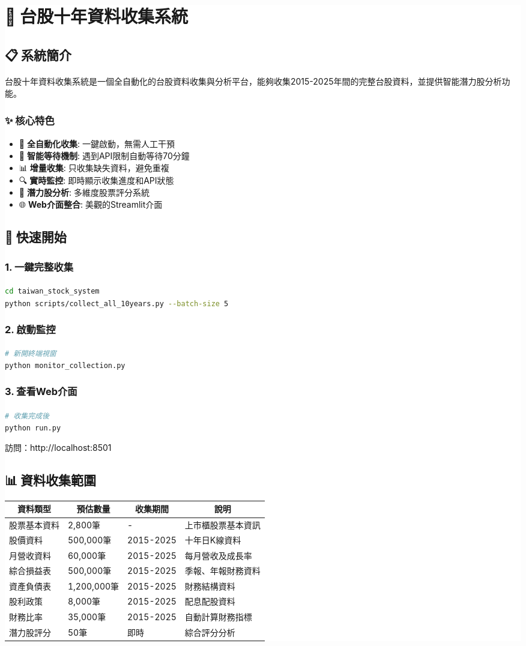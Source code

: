 # 🚀 台股十年資料收集系統

## 📋 系統簡介

台股十年資料收集系統是一個全自動化的台股資料收集與分析平台，能夠收集2015-2025年間的完整台股資料，並提供智能潛力股分析功能。

### ✨ 核心特色

- 🤖 **全自動化收集**: 一鍵啟動，無需人工干預
- 🧠 **智能等待機制**: 遇到API限制自動等待70分鐘
- 📊 **增量收集**: 只收集缺失資料，避免重複
- 🔍 **實時監控**: 即時顯示收集進度和API狀態
- 🎯 **潛力股分析**: 多維度股票評分系統
- 🌐 **Web介面整合**: 美觀的Streamlit介面

## 🎯 快速開始

### 1. 一鍵完整收集

```bash
cd taiwan_stock_system
python scripts/collect_all_10years.py --batch-size 5
```

### 2. 啟動監控

```bash
# 新開終端視窗
python monitor_collection.py
```

### 3. 查看Web介面

```bash
# 收集完成後
python run.py
```

訪問：http://localhost:8501

## 📊 資料收集範圍

| 資料類型 | 預估數量 | 收集期間 | 說明 |
|---------|---------|---------|------|
| 股票基本資料 | 2,800筆 | - | 上市櫃股票基本資訊 |
| 股價資料 | 500,000筆 | 2015-2025 | 十年日K線資料 |
| 月營收資料 | 60,000筆 | 2015-2025 | 每月營收及成長率 |
| 綜合損益表 | 500,000筆 | 2015-2025 | 季報、年報財務資料 |
| 資產負債表 | 1,200,000筆 | 2015-2025 | 財務結構資料 |
| 股利政策 | 8,000筆 | 2015-2025 | 配息配股資料 |
| 財務比率 | 35,000筆 | 2015-2025 | 自動計算財務指標 |
| 潛力股評分 | 50筆 | 即時 | 綜合評分分析 |
